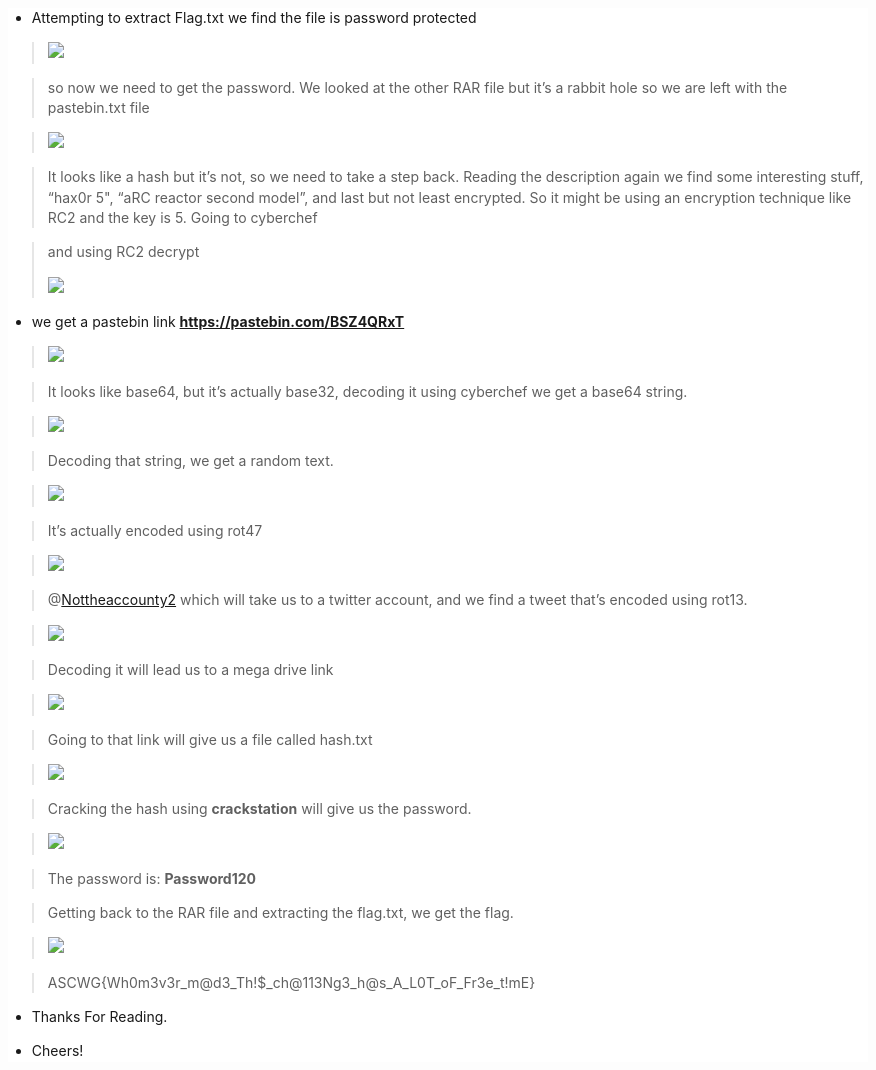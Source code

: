 * Attempting to extract Flag.txt we find the file is password protected

> ![](https://miro.medium.com/max/700/1*9sktmoFhhDEYFe-KBdDhKw.png)

> so now we need to get the password. We looked at the other RAR file but it’s a rabbit hole so we are left with the pastebin.txt file

> ![](https://miro.medium.com/max/688/1*NR5MupZ-7K81bkRBzSd-1w.png)

> It looks like a hash but it’s not, so we need to take a step back. Reading the description again we find some interesting stuff, “hax0r 5", “aRC reactor second model”, and last but not least encrypted. So it might be using an encryption technique like RC2 and the key is 5. Going to cyberchef

> and using RC2 decrypt
>
> ![](https://miro.medium.com/max/700/1*wZ8l6_NKFv0RGYkGsUR6eQ.png)

* we get a pastebin link **https://pastebin.com/BSZ4QRxT**

> ![](https://miro.medium.com/max/661/1*ENLs40jluGA_fpW_ur68zA.png)

> It looks like base64, but it’s actually base32, decoding it using cyberchef we get a base64 string.

> ![](https://miro.medium.com/max/700/1*Cp4rYSZ8kWG7-sagjBqtqg.png)

> Decoding that string, we get a random text.

> ![](https://miro.medium.com/max/700/1*aEhfbyqNzYpcfulyhTpSQg.png)

> It’s actually encoded using rot47

> ![](https://miro.medium.com/max/652/1*6HDcEzKgu4wS9wirDXPJ6w.png)

> @[Nottheaccounty2](https://twitter.com/Nottheaccounty2) which will take us to a twitter account, and we find a tweet that’s encoded using rot13.

> ![](https://miro.medium.com/max/601/1*bpskkZM0qlQi4f2Hs5HdPg.png)

> Decoding it will lead us to a mega drive link

> ![](https://miro.medium.com/max/700/1*5oFibAFq3ZKzvEtnjE5SPg.png)

> Going to that link will give us a file called hash.txt

> ![](https://miro.medium.com/max/700/1*7ZERT5A7RCIOCUgYn6UlGw.png)

> Cracking the hash using **crackstation** will give us the password.

> ![](https://miro.medium.com/max/700/1*W5RGSOWXZy4NhzXb3J-hww.png)

> The password is: **Password120**

> Getting back to the RAR file and extracting the flag.txt, we get the flag.

> ![](https://miro.medium.com/max/650/1*KY2Z7ZbQVBxNk-Wtl_FeHg.png)

> ASCWG{Wh0m3v3r_m@d3_Th!$_ch@113Ng3_h@s_A_L0T_oF_Fr3e_t!mE}

* Thanks For Reading.

* Cheers!


